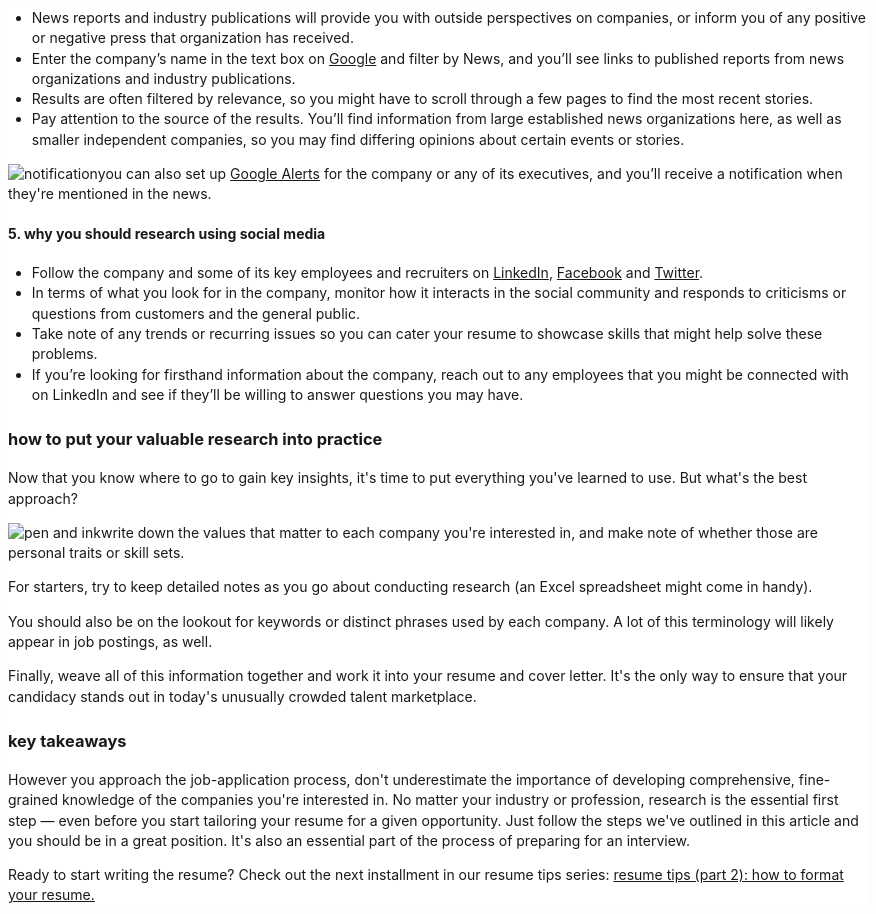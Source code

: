 - News reports and industry publications will provide you with outside perspectives on companies, or inform you of any positive or negative press that organization has received.
- Enter the company’s name in the text box on [Google](https://www.google.com) and filter by News, and you’ll see links to published reports from news organizations and industry publications.
- Results are often filtered by relevance, so you might have to scroll through a few pages to find the most recent stories.
- Pay attention to the source of the results. You’ll find information from large established news organizations here, as well as smaller independent companies, so you may find differing opinions about certain events or stories.

![notification](https://f.hubspotusercontent00.net/hubfs/3803452/Group%2035.svg)you can also set up [Google Alerts](https://www.google.com/alerts) for the company or any of its executives, and you’ll receive a notification when they're mentioned in the news.

#### 5. why you should research using social media

- Follow the company and some of its key employees and recruiters on [LinkedIn](https://www.randstadusa.com/jobs/career-resources/personal-brand/7-ways-you-can-improve-your-linkedin-profile/361/), [Facebook](https://www.randstadusa.com/jobs/career-resources/personal-brand/five-steps-to-creating-a-professional-facebook-profile/324/) and [Twitter](https://www.randstadusa.com/jobs/career-resources/personal-brand/5-steps-to-build-your-personal-brand-on-twitter/363/).
- In terms of what you look for in the company, monitor how it interacts in the social community and responds to criticisms or questions from customers and the general public.
- Take note of any trends or recurring issues so you can cater your resume to showcase skills that might help solve these problems.
- If you’re looking for firsthand information about the company, reach out to any employees that you might be connected with on LinkedIn and see if they’ll be willing to answer questions you may have.

### how to put your valuable research into practice

Now that you know where to go to gain key insights, it's time to put everything you've learned to use. But what's the best approach?

![pen and ink](https://f.hubspotusercontent00.net/hubfs/3803452/Group%2032.svg)write down the values that matter to each company you're interested in, and make note of whether those are personal traits or skill sets.

For starters, try to keep detailed notes as you go about conducting research (an Excel spreadsheet might come in handy).

You should also be on the lookout for keywords or distinct phrases used by each company. A lot of this terminology will likely appear in job postings, as well.

Finally, weave all of this information together and work it into your resume and cover letter. It's the only way to ensure that your candidacy stands out in today's unusually crowded talent marketplace.

### key takeaways

However you approach the job-application process, don't underestimate the importance of developing comprehensive, fine-grained knowledge of the companies you're interested in. No matter your industry or profession, research is the essential first step — even before you start tailoring your resume for a given opportunity. Just follow the steps we've outlined in this article and you should be in a great position. It's also an essential part of the process of preparing for an interview.

Ready to start writing the resume? Check out the next installment in our resume tips series: [resume tips (part 2): how to format your resume.](https://www.randstadusa.com/jobs/career-resources/resumes/how-to-write-a-resume-resume-format/428/)
